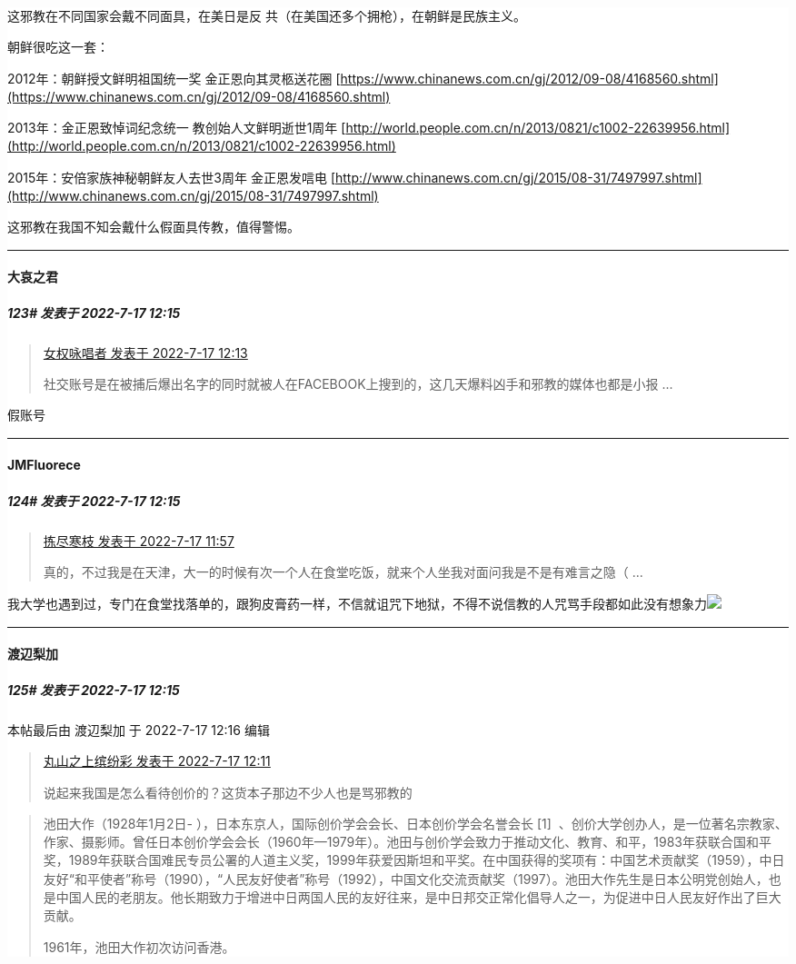 这邪教在不同国家会戴不同面具，在美日是反 共（在美国还多个拥枪），在朝鲜是民族主义。

朝鲜很吃这一套：

2012年：朝鲜授文鲜明祖国统一奖 金正恩向其灵柩送花圈
[https://www.chinanews.com.cn/gj/2012/09-08/4168560.shtml](https://www.chinanews.com.cn/gj/2012/09-08/4168560.shtml)

2013年：金正恩致悼词纪念统一 教创始人文鲜明逝世1周年
[http://world.people.com.cn/n/2013/0821/c1002-22639956.html](http://world.people.com.cn/n/2013/0821/c1002-22639956.html)

2015年：安倍家族神秘朝鲜友人去世3周年 金正恩发唁电
[http://www.chinanews.com.cn/gj/2015/08-31/7497997.shtml](http://www.chinanews.com.cn/gj/2015/08-31/7497997.shtml)

这邪教在我国不知会戴什么假面具传教，值得警惕。

*****

####  大哀之君  
##### 123#       发表于 2022-7-17 12:15

<blockquote><a href="httphttps://bbs.saraba1st.com/2b/forum.php?mod=redirect&amp;goto=findpost&amp;pid=56678856&amp;ptid=2081569" target="_blank">女权咏唱者 发表于 2022-7-17 12:13</a>

社交账号是在被捕后爆出名字的同时就被人在FACEBOOK上搜到的，这几天爆料凶手和邪教的媒体也都是小报 ...</blockquote>
假账号

*****

####  JMFluorece  
##### 124#       发表于 2022-7-17 12:15

<blockquote><a href="httphttps://bbs.saraba1st.com/2b/forum.php?mod=redirect&amp;goto=findpost&amp;pid=56678685&amp;ptid=2081569" target="_blank">拣尽寒枝 发表于 2022-7-17 11:57</a>

真的，不过我是在天津，大一的时候有次一个人在食堂吃饭，就来个人坐我对面问我是不是有难言之隐（ ...</blockquote>
我大学也遇到过，专门在食堂找落单的，跟狗皮膏药一样，不信就诅咒下地狱，不得不说信教的人咒骂手段都如此没有想象力<img src="https://static.saraba1st.com/image/smiley/face2017/067.png" referrerpolicy="no-referrer">

*****

####  渡辺梨加  
##### 125#       发表于 2022-7-17 12:15

 本帖最后由 渡辺梨加 于 2022-7-17 12:16 编辑 
<blockquote><a href="httphttps://bbs.saraba1st.com/2b/forum.php?mod=redirect&amp;goto=findpost&amp;pid=56678827&amp;ptid=2081569" target="_blank">丸山之上缤纷彩 发表于 2022-7-17 12:11</a>

说起来我国是怎么看待创价的？这货本子那边不少人也是骂邪教的</blockquote><blockquote>池田大作（1928年1月2日- ），日本东京人，国际创价学会会长、日本创价学会名誉会长 [1]  、创价大学创办人，是一位著名宗教家、作家、摄影师。曾任日本创价学会会长（1960年—1979年）。池田与创价学会致力于推动文化、教育、和平，1983年获联合国和平奖，1989年获联合国难民专员公署的人道主义奖，1999年获爱因斯坦和平奖。在中国获得的奖项有：中国艺术贡献奖（1959），中日友好“和平使者”称号（1990），“人民友好使者”称号（1992），中国文化交流贡献奖（1997）。池田大作先生是日本公明党创始人，也是中国人民的老朋友。他长期致力于增进中日两国人民的友好往来，是中日邦交正常化倡导人之一，为促进中日人民友好作出了巨大贡献。

1961年，池田大作初次访问香港。
